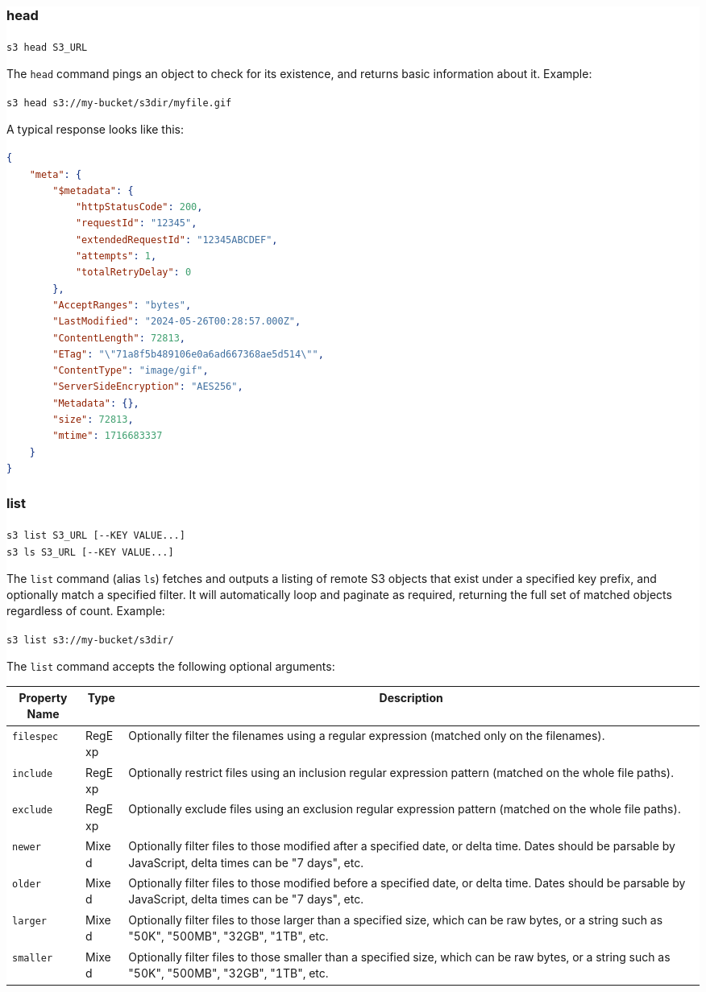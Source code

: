 ### head

```
s3 head S3_URL
```

The `head` command pings an object to check for its existence, and returns basic information about it.  Example:

```sh
s3 head s3://my-bucket/s3dir/myfile.gif
```

A typical response looks like this:

```json
{
	"meta": {
		"$metadata": {
			"httpStatusCode": 200,
			"requestId": "12345",
			"extendedRequestId": "12345ABCDEF",
			"attempts": 1,
			"totalRetryDelay": 0
		},
		"AcceptRanges": "bytes",
		"LastModified": "2024-05-26T00:28:57.000Z",
		"ContentLength": 72813,
		"ETag": "\"71a8f5b489106e0a6ad667368ae5d514\"",
		"ContentType": "image/gif",
		"ServerSideEncryption": "AES256",
		"Metadata": {},
		"size": 72813,
		"mtime": 1716683337
	}
}
```

### list

```
s3 list S3_URL [--KEY VALUE...]
s3 ls S3_URL [--KEY VALUE...]
```

The `list` command (alias `ls`) fetches and outputs a listing of remote S3 objects that exist under a specified key prefix, and optionally match a specified filter.  It will automatically loop and paginate as required, returning the full set of matched objects regardless of count.  Example:

```sh
s3 list s3://my-bucket/s3dir/
```

The `list` command accepts the following optional arguments:

| Property Name | Type | Description |
|---------------|------|-------------|
| `filespec` | RegExp | Optionally filter the filenames using a regular expression (matched only on the filenames). |
| `include` | RegExp | Optionally restrict files using an inclusion regular expression pattern (matched on the whole file paths). |
| `exclude` | RegExp | Optionally exclude files using an exclusion regular expression pattern (matched on the whole file paths). |
| `newer` | Mixed | Optionally filter files to those modified after a specified date, or delta time.  Dates should be parsable by JavaScript, delta times can be "7 days", etc. |
| `older` | Mixed | Optionally filter files to those modified before a specified date, or delta time.  Dates should be parsable by JavaScript, delta times can be "7 days", etc. |
| `larger` | Mixed | Optionally filter files to those larger than a specified size, which can be raw bytes, or a string such as "50K", "500MB", "32GB", "1TB", etc. |
| `smaller` | Mixed | Optionally filter files to those smaller than a specified size, which can be raw bytes, or a string such as "50K", "500MB", "32GB", "1TB", etc. |
